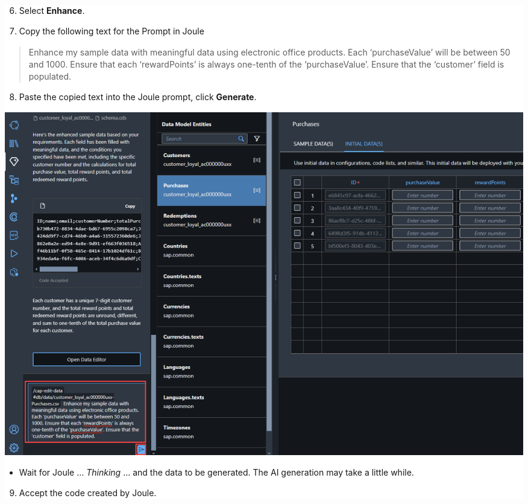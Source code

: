 6. Select **Enhance**.

7. Copy the following text for the Prompt in Joule

> Enhance my sample data with meaningful data using electronic office products. Each ‘purchaseValue’ will be between 50 and 1000. Ensure that each ‘rewardPoints’ is always one-tenth of the ‘purchaseValue’. Ensure that the ‘customer’ field is populated.

8. Paste the copied text into the Joule prompt, click **Generate**.

![](vx_images/113492829099379_1.png)


* Wait for Joule … *Thinking* … and the data to be generated. The AI generation may take a little while.

9. Accept the code created by Joule.

